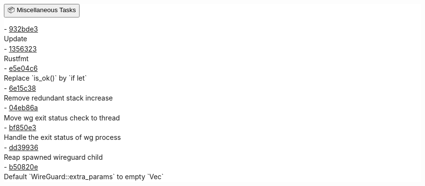 <p>
<button class="btn btn-primary changelog" type="button" data-toggle="collapse" data-target="#sksaT1700343046" aria-expanded="false" aria-controls="sksaT1700343046">
<div class="h4"> 📦 Miscellaneous Tasks <i class="fa-solid fa-sort-down"></i></div>
</button>
</p>
<div class="collapse changelog" id="sksaT1700343046">
<div class="card card-body">

<div class="changelog-commit row">
<div class="col-4 col-sm-3 col-lg-2 commit-id"> - <a href="https://github.com/rosenpass/rosenpass/commit/932bde39cca21ea0c9348d026d7431ca1a48e64d">932bde3</a></div><div class="col-8 col-md-8 commit-message"> Update</div>
</div>

<div class="changelog-commit row">
<div class="col-4 col-sm-3 col-lg-2 commit-id"> - <a href="https://github.com/rosenpass/rosenpass/commit/13563237cbc90075844556bfb582e4591b8d7249">1356323</a></div><div class="col-8 col-md-8 commit-message"> Rustfmt</div>
</div>

<div class="changelog-commit row">
<div class="col-4 col-sm-3 col-lg-2 commit-id"> - <a href="https://github.com/rosenpass/rosenpass/commit/e5e04c6d95a321bf1ae00dbdb59472ad972263ea">e5e04c6</a></div><div class="col-8 col-md-8 commit-message"> Replace `is_ok()` by `if let`</div>
</div>

<div class="changelog-commit row">
<div class="col-4 col-sm-3 col-lg-2 commit-id"> - <a href="https://github.com/rosenpass/rosenpass/commit/6e15c38254a922604788cbffce362d0ce65f3d53">6e15c38</a></div><div class="col-8 col-md-8 commit-message"> Remove redundant stack increase</div>
</div>

<div class="changelog-commit row">
<div class="col-4 col-sm-3 col-lg-2 commit-id"> - <a href="https://github.com/rosenpass/rosenpass/commit/04eb86af870078282969a59ab97cfa5596fc8a7f">04eb86a</a></div><div class="col-8 col-md-8 commit-message"> Move wg exit status check to thread</div>
</div>

<div class="changelog-commit row">
<div class="col-4 col-sm-3 col-lg-2 commit-id"> - <a href="https://github.com/rosenpass/rosenpass/commit/bf850e3072297be6e47f406ad573ec09beb210c7">bf850e3</a></div><div class="col-8 col-md-8 commit-message"> Handle the exit status of wg process</div>
</div>

<div class="changelog-commit row">
<div class="col-4 col-sm-3 col-lg-2 commit-id"> - <a href="https://github.com/rosenpass/rosenpass/commit/dd3993622003f87d5a279fcd5f947c977ace25d5">dd39936</a></div><div class="col-8 col-md-8 commit-message"> Reap spawned wireguard child</div>
</div>

<div class="changelog-commit row">
<div class="col-4 col-sm-3 col-lg-2 commit-id"> - <a href="https://github.com/rosenpass/rosenpass/commit/b50820ecc03f370b2ae68b71b205fb3d650f283f">b50820e</a></div><div class="col-8 col-md-8 commit-message"> Default `WireGuard::extra_params` to empty `Vec`</div>
</div>
